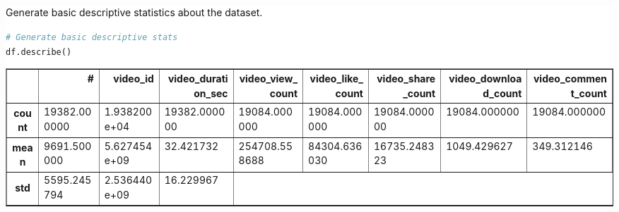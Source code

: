 
Generate basic descriptive statistics about the dataset.


```python
# Generate basic descriptive stats
df.describe()
```




<div>
<style scoped>
    .dataframe tbody tr th:only-of-type {
        vertical-align: middle;
    }

    .dataframe tbody tr th {
        vertical-align: top;
    }

    .dataframe thead th {
        text-align: right;
    }
</style>
<table border="1" class="dataframe">
  <thead>
    <tr style="text-align: right;">
      <th></th>
      <th>#</th>
      <th>video_id</th>
      <th>video_duration_sec</th>
      <th>video_view_count</th>
      <th>video_like_count</th>
      <th>video_share_count</th>
      <th>video_download_count</th>
      <th>video_comment_count</th>
    </tr>
  </thead>
  <tbody>
    <tr>
      <th>count</th>
      <td>19382.000000</td>
      <td>1.938200e+04</td>
      <td>19382.000000</td>
      <td>19084.000000</td>
      <td>19084.000000</td>
      <td>19084.000000</td>
      <td>19084.000000</td>
      <td>19084.000000</td>
    </tr>
    <tr>
      <th>mean</th>
      <td>9691.500000</td>
      <td>5.627454e+09</td>
      <td>32.421732</td>
      <td>254708.558688</td>
      <td>84304.636030</td>
      <td>16735.248323</td>
      <td>1049.429627</td>
      <td>349.312146</td>
    </tr>
    <tr>
      <th>std</th>
      <td>5595.245794</td>
      <td>2.536440e+09</td>
      <td>16.229967</td>